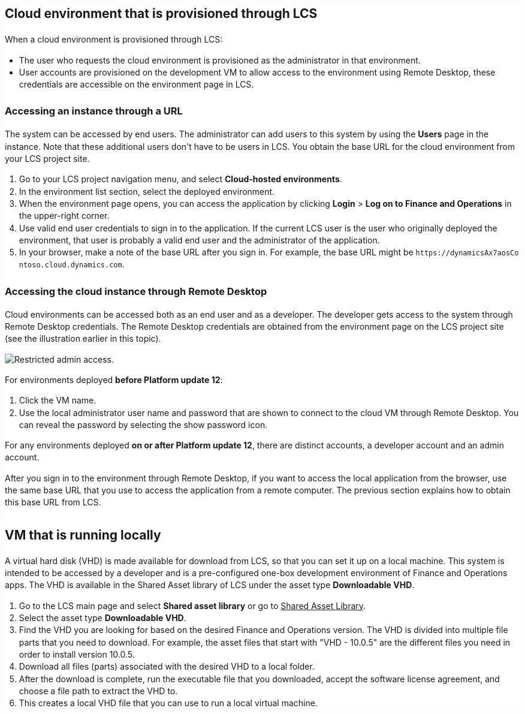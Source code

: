 
## Cloud environment that is provisioned through LCS

When a cloud environment is provisioned through LCS:
+ The user who requests the cloud environment is provisioned as the administrator in that environment.
+ User accounts are provisioned on the development VM to allow access to the environment using Remote Desktop, these credentials are accessible on the environment page in LCS.

### Accessing an instance through a URL

The system can be accessed by end users. The administrator can add users to this system by using the **Users** page in the instance. Note that these additional users don't have to be users in LCS. You obtain the base URL for the cloud environment from your LCS project site.

1. Go to your LCS project navigation menu, and select **Cloud-hosted environments**.
2. In the environment list section, select the deployed environment.
3. When the environment page opens, you can access the application by clicking **Login** &gt; **Log on to Finance and Operations** in the upper-right corner.
4. Use valid end user credentials to sign in to the application. If the current LCS user is the user who originally deployed the environment, that user is probably a valid end user and the administrator of the application.
5. In your browser, make a note of the base URL after you sign in. For example, the base URL might be `https://dynamicsAx7aosContoso.cloud.dynamics.com`.

### Accessing the cloud instance through Remote Desktop

Cloud environments can be accessed both as an end user and as a developer. The developer gets access to the system through Remote Desktop credentials. The Remote Desktop credentials are obtained from the environment page on the LCS project site (see the illustration earlier in this topic).

![Restricted admin access.](media/restricted-admin.png)

For environments deployed **before Platform update 12**:
1. Click the VM name.
2. Use the local administrator user name and password that are shown to connect to the cloud VM through Remote Desktop. You can reveal the password by selecting the show password icon.

For any environments deployed **on or after Platform update 12**, there are distinct accounts, a developer account and an admin account. 

After you sign in to the environment through Remote Desktop, if you want to access the local application from the browser, use the same base URL that you use to access the application from a remote computer. The previous section explains how to obtain this base URL from LCS.

## VM that is running locally
A virtual hard disk (VHD) is made available for download from LCS, so that you can set it up on a local machine. This system is intended to be accessed by a developer and is a pre-configured one-box development environment of Finance and Operations apps. The VHD is available in the Shared Asset library of LCS under the asset type **Downloadable VHD**.

1. Go to the LCS main page and select **Shared asset library** or go to [Shared Asset Library](https://lcs.dynamics.com/V2/SharedAssetLibrary).
2. Select the asset type **Downloadable VHD**.
3. Find the VHD you are looking for based on the desired Finance and Operations version. The VHD is divided into multiple file parts that you need to download. For example, the asset files that start with "VHD - 10.0.5" are the different files you need in order to install version 10.0.5.
4. Download all files (parts) associated with the desired VHD to a local folder.
5. After the download is complete, run the executable file that you downloaded, accept the software license agreement, and choose a file path to extract the VHD to.
6. This creates a local VHD file that you can use to run a local virtual machine.
